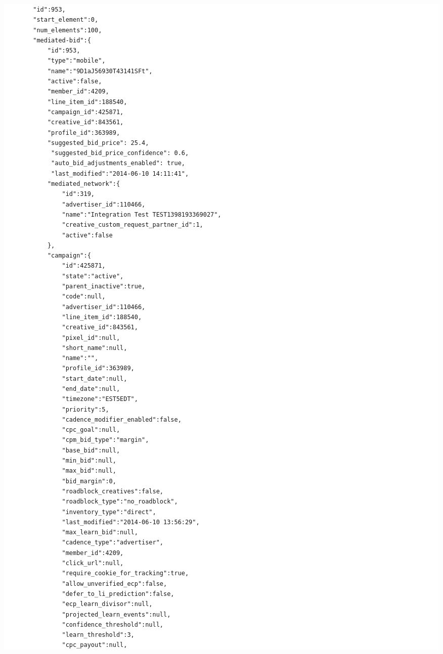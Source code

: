 ``` pre
        "id":953,
        "start_element":0,
        "num_elements":100,
        "mediated-bid":{
            "id":953,
            "type":"mobile",
            "name":"9D1aJ56930T43141SFt",
            "active":false,
            "member_id":4209,
            "line_item_id":188540,
            "campaign_id":425871,
            "creative_id":843561,
            "profile_id":363989,
            "suggested_bid_price": 25.4,
             "suggested_bid_price_confidence": 0.6,
             "auto_bid_adjustments_enabled": true,
             "last_modified":"2014-06-10 14:11:41",
            "mediated_network":{
                "id":319,
                "advertiser_id":110466,
                "name":"Integration Test TEST1398193369027",
                "creative_custom_request_partner_id":1,
                "active":false
            },
            "campaign":{
                "id":425871,
                "state":"active",
                "parent_inactive":true,
                "code":null,
                "advertiser_id":110466,
                "line_item_id":188540,
                "creative_id":843561,
                "pixel_id":null,
                "short_name":null,
                "name":"",
                "profile_id":363989,
                "start_date":null,
                "end_date":null,
                "timezone":"EST5EDT",
                "priority":5,
                "cadence_modifier_enabled":false,
                "cpc_goal":null,
                "cpm_bid_type":"margin",
                "base_bid":null,
                "min_bid":null,
                "max_bid":null,
                "bid_margin":0,
                "roadblock_creatives":false,
                "roadblock_type":"no_roadblock",
                "inventory_type":"direct",
                "last_modified":"2014-06-10 13:56:29",
                "max_learn_bid":null,
                "cadence_type":"advertiser",
                "member_id":4209,
                "click_url":null,
                "require_cookie_for_tracking":true,
                "allow_unverified_ecp":false,
                "defer_to_li_prediction":false,
                "ecp_learn_divisor":null,
                "projected_learn_events":null,
                "confidence_threshold":null,
                "learn_threshold":3,
                "cpc_payout":null,
```
